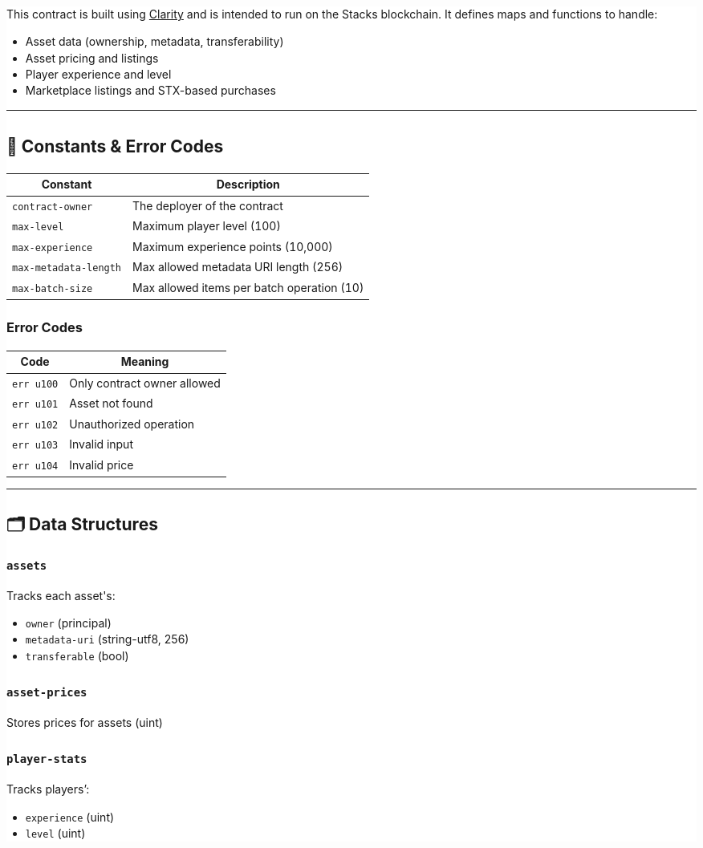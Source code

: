 This contract is built using [Clarity](https://docs.stacks.co/write-smart-contracts/clarity) and is intended to run on the Stacks blockchain. It defines maps and functions to handle:

- Asset data (ownership, metadata, transferability)
- Asset pricing and listings
- Player experience and level
- Marketplace listings and STX-based purchases

---

## 📌 Constants & Error Codes

| Constant             | Description                                   |
|----------------------|-----------------------------------------------|
| `contract-owner`     | The deployer of the contract                  |
| `max-level`          | Maximum player level (100)                   |
| `max-experience`     | Maximum experience points (10,000)           |
| `max-metadata-length`| Max allowed metadata URI length (256)        |
| `max-batch-size`     | Max allowed items per batch operation (10)    |

### Error Codes

| Code        | Meaning                       |
|-------------|-------------------------------|
| `err u100`  | Only contract owner allowed   |
| `err u101`  | Asset not found               |
| `err u102`  | Unauthorized operation        |
| `err u103`  | Invalid input                 |
| `err u104`  | Invalid price                 |

---

## 🗂️ Data Structures

### `assets`
Tracks each asset's:
- `owner` (principal)
- `metadata-uri` (string-utf8, 256)
- `transferable` (bool)

### `asset-prices`
Stores prices for assets (uint)

### `player-stats`
Tracks players’:
- `experience` (uint)
- `level` (uint)
